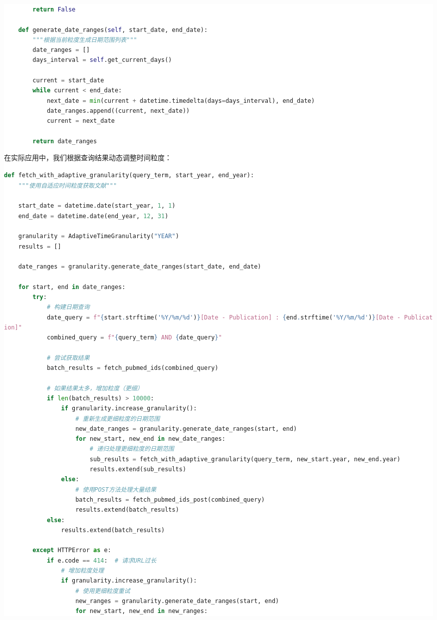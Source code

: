 ```python
        return False
        
    def generate_date_ranges(self, start_date, end_date):
        """根据当前粒度生成日期范围列表"""
        date_ranges = []
        days_interval = self.get_current_days()
        
        current = start_date
        while current < end_date:
            next_date = min(current + datetime.timedelta(days=days_interval), end_date)
            date_ranges.append((current, next_date))
            current = next_date
            
        return date_ranges
```

在实际应用中，我们根据查询结果动态调整时间粒度：

```python
def fetch_with_adaptive_granularity(query_term, start_year, end_year):
    """使用自适应时间粒度获取文献"""
    
    start_date = datetime.date(start_year, 1, 1)
    end_date = datetime.date(end_year, 12, 31)
    
    granularity = AdaptiveTimeGranularity("YEAR")
    results = []
    
    date_ranges = granularity.generate_date_ranges(start_date, end_date)
    
    for start, end in date_ranges:
        try:
            # 构建日期查询
            date_query = f"{start.strftime('%Y/%m/%d')}[Date - Publication] : {end.strftime('%Y/%m/%d')}[Date - Publication]"
            combined_query = f"{query_term} AND {date_query}"
            
            # 尝试获取结果
            batch_results = fetch_pubmed_ids(combined_query)
            
            # 如果结果太多，增加粒度（更细）
            if len(batch_results) > 10000:
                if granularity.increase_granularity():
                    # 重新生成更细粒度的日期范围
                    new_date_ranges = granularity.generate_date_ranges(start, end)
                    for new_start, new_end in new_date_ranges:
                        # 递归处理更细粒度的日期范围
                        sub_results = fetch_with_adaptive_granularity(query_term, new_start.year, new_end.year)
                        results.extend(sub_results)
                else:
                    # 使用POST方法处理大量结果
                    batch_results = fetch_pubmed_ids_post(combined_query)
                    results.extend(batch_results)
            else:
                results.extend(batch_results)
                
        except HTTPError as e:
            if e.code == 414:  # 请求URL过长
                # 增加粒度处理
                if granularity.increase_granularity():
                    # 使用更细粒度重试
                    new_ranges = granularity.generate_date_ranges(start, end)
                    for new_start, new_end in new_ranges:
```